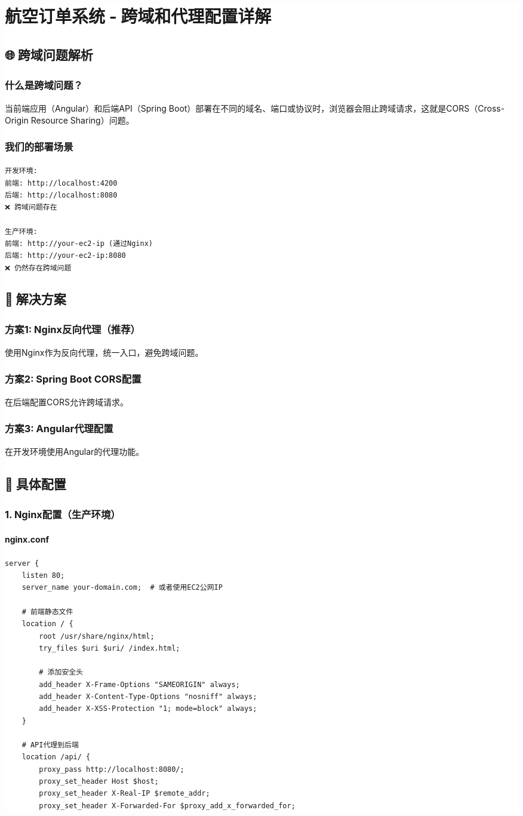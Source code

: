 # 航空订单系统 - 跨域和代理配置详解

## 🌐 跨域问题解析

### 什么是跨域问题？
当前端应用（Angular）和后端API（Spring Boot）部署在不同的域名、端口或协议时，浏览器会阻止跨域请求，这就是CORS（Cross-Origin Resource Sharing）问题。

### 我们的部署场景
```
开发环境:
前端: http://localhost:4200
后端: http://localhost:8080
❌ 跨域问题存在

生产环境:
前端: http://your-ec2-ip (通过Nginx)
后端: http://your-ec2-ip:8080
❌ 仍然存在跨域问题
```

## 🔧 解决方案

### 方案1: Nginx反向代理（推荐）
使用Nginx作为反向代理，统一入口，避免跨域问题。

### 方案2: Spring Boot CORS配置
在后端配置CORS允许跨域请求。

### 方案3: Angular代理配置
在开发环境使用Angular的代理功能。

## 📝 具体配置

### 1. Nginx配置（生产环境）

#### nginx.conf
```nginx
server {
    listen 80;
    server_name your-domain.com;  # 或者使用EC2公网IP
    
    # 前端静态文件
    location / {
        root /usr/share/nginx/html;
        try_files $uri $uri/ /index.html;
        
        # 添加安全头
        add_header X-Frame-Options "SAMEORIGIN" always;
        add_header X-Content-Type-Options "nosniff" always;
        add_header X-XSS-Protection "1; mode=block" always;
    }
    
    # API代理到后端
    location /api/ {
        proxy_pass http://localhost:8080/;
        proxy_set_header Host $host;
        proxy_set_header X-Real-IP $remote_addr;
        proxy_set_header X-Forwarded-For $proxy_add_x_forwarded_for;
```
